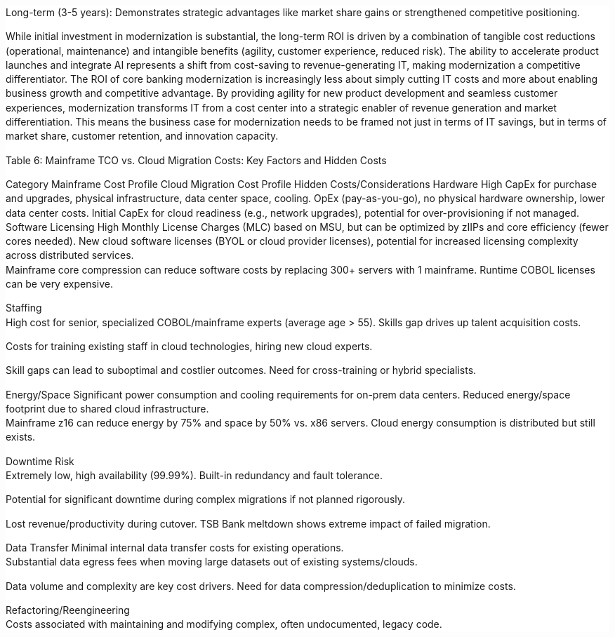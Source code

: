 Long-term (3-5 years): Demonstrates strategic advantages like market share gains or strengthened competitive positioning.

While initial investment in modernization is substantial, the long-term ROI is driven by a combination of tangible cost reductions (operational, maintenance) and intangible benefits (agility, customer experience, reduced risk). The ability to accelerate product launches and integrate AI represents a shift from cost-saving to revenue-generating IT, making modernization a competitive differentiator. The ROI of core banking modernization is increasingly less about simply cutting IT costs and more about enabling business growth and competitive advantage. By providing agility for new product development and seamless customer experiences, modernization transforms IT from a cost center into a strategic enabler of revenue generation and market differentiation. This means the business case for modernization needs to be framed not just in terms of IT savings, but in terms of market share, customer retention, and innovation capacity.

Table 6: Mainframe TCO vs. Cloud Migration Costs: Key Factors and Hidden Costs

Category	Mainframe Cost Profile	Cloud Migration Cost Profile	Hidden Costs/Considerations
Hardware	High CapEx for purchase and upgrades, physical infrastructure, data center space, cooling.	OpEx (pay-as-you-go), no physical hardware ownership, lower data center costs.	Initial CapEx for cloud readiness (e.g., network upgrades), potential for over-provisioning if not managed.
Software Licensing	High Monthly License Charges (MLC) based on MSU, but can be optimized by zIIPs and core efficiency (fewer cores needed).	New cloud software licenses (BYOL or cloud provider licenses), potential for increased licensing complexity across distributed services.	
Mainframe core compression can reduce software costs by replacing 300+ servers with 1 mainframe. Runtime COBOL licenses can be very expensive.   

Staffing	
High cost for senior, specialized COBOL/mainframe experts (average age > 55). Skills gap drives up talent acquisition costs.   

Costs for training existing staff in cloud technologies, hiring new cloud experts.   

Skill gaps can lead to suboptimal and costlier outcomes. Need for cross-training or hybrid specialists.   

Energy/Space	Significant power consumption and cooling requirements for on-prem data centers.	Reduced energy/space footprint due to shared cloud infrastructure.	
Mainframe z16 can reduce energy by 75% and space by 50% vs. x86 servers. Cloud energy consumption is distributed but still exists.   

Downtime Risk	
Extremely low, high availability (99.99%). Built-in redundancy and fault tolerance.   

Potential for significant downtime during complex migrations if not planned rigorously.   

Lost revenue/productivity during cutover. TSB Bank meltdown shows extreme impact of failed migration.   

Data Transfer	Minimal internal data transfer costs for existing operations.	
Substantial data egress fees when moving large datasets out of existing systems/clouds.   

Data volume and complexity are key cost drivers. Need for data compression/deduplication to minimize costs.   

Refactoring/Reengineering	
Costs associated with maintaining and modifying complex, often undocumented, legacy code.   
